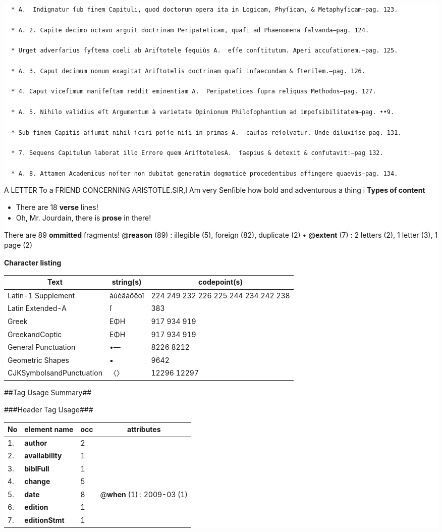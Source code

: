       * A.  Indignatur ſub finem Capituli, quod doctorum opera ita in Logicam, Phyſicam, & Metaphyſicam—pag. 123.

      * A. 2. Capite decimo octavo arguit doctrinam Peripateticam, quaſi ad Phaenomena ſalvanda—pag. 124.

      * Urget adverſarius ſyſtema coeli ab Ariſtotele ſequiùs A.  eſſe conſtitutum. Aperi accuſationem.—pag. 125.

      * A. 3. Caput decimum nonum exagitat Ariſtotelis doctrinam quaſi infaecundam & ſterilem.—pag. 126.

      * 4. Caput viceſimum manifeſtam reddit eminentiam A.  Peripatetices ſupra reliquas Methodos—pag. 127.

      * A. 5. Nihilo validius eſt Argumentum à varietate Opinionum Philoſophantium ad impoſsibilitatem—pag. ••9.

      * Sub finem Capitis aſſumit nihil ſciri poſſe niſi in primas A.  cauſas reſolvatur. Unde diluxiſse—pag. 131.

      * 7. Sequens Capitulum laborat illo Errore quem AriſtotelesA.  ſaepius & detexit & confutavit:—pag 132.

      * A. 8. Attamen Academicus noſter non dubitat generatim dogmaticè procedentibus affingere quaevis—pag. 134.

A LETTER To a FRIEND CONCERNING ARISTOTLE.SIR,I Am very Senſible how bold and adventurous a thing i
**Types of content**

  * There are 18 **verse** lines!
  * Oh, Mr. Jourdain, there is **prose** in there!

There are 89 **ommitted** fragments! 
 @__reason__ (89) : illegible (5), foreign (82), duplicate (2)  •  @__extent__ (7) : 2 letters (2), 1 letter (3), 1 page (2)

**Character listing**


|Text|string(s)|codepoint(s)|
|---|---|---|
|Latin-1 Supplement|àùèâáôêòî|224 249 232 226 225 244 234 242 238|
|Latin Extended-A|ſ|383|
|Greek|ΕΦΗ|917 934 919|
|GreekandCoptic|ΕΦΗ|917 934 919|
|General Punctuation|•—|8226 8212|
|Geometric Shapes|▪|9642|
|CJKSymbolsandPunctuation|〈〉|12296 12297|

##Tag Usage Summary##

###Header Tag Usage###

|No|element name|occ|attributes|
|---|---|---|---|
|1.|__author__|2||
|2.|__availability__|1||
|3.|__biblFull__|1||
|4.|__change__|5||
|5.|__date__|8| @__when__ (1) : 2009-03 (1)|
|6.|__edition__|1||
|7.|__editionStmt__|1||